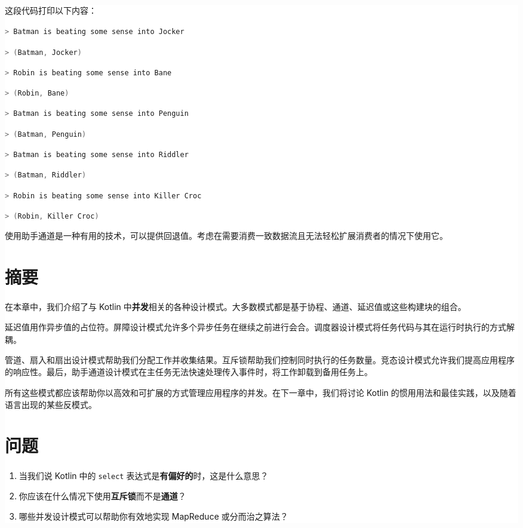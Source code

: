 这段代码打印以下内容：

```java
> Batman is beating some sense into Jocker
```

```java
> (Batman, Jocker)
```

```java
> Robin is beating some sense into Bane
```

```java
> (Robin, Bane)
```

```java
> Batman is beating some sense into Penguin
```

```java
> (Batman, Penguin)
```

```java
> Batman is beating some sense into Riddler
```

```java
> (Batman, Riddler)
```

```java
> Robin is beating some sense into Killer Croc
```

```java
> (Robin, Killer Croc)
```

使用助手通道是一种有用的技术，可以提供回退值。考虑在需要消费一致数据流且无法轻松扩展消费者的情况下使用它。

# 摘要

在本章中，我们介绍了与 Kotlin 中**并发**相关的各种设计模式。大多数模式都是基于协程、通道、延迟值或这些构建块的组合。

延迟值用作异步值的占位符。屏障设计模式允许多个异步任务在继续之前进行会合。调度器设计模式将任务代码与其在运行时执行的方式解耦。

管道、扇入和扇出设计模式帮助我们分配工作并收集结果。互斥锁帮助我们控制同时执行的任务数量。竞态设计模式允许我们提高应用程序的响应性。最后，助手通道设计模式在主任务无法快速处理传入事件时，将工作卸载到备用任务上。

所有这些模式都应该帮助你以高效和可扩展的方式管理应用程序的并发。在下一章中，我们将讨论 Kotlin 的惯用用法和最佳实践，以及随着语言出现的某些反模式。

# 问题

1.  当我们说 Kotlin 中的 `select` 表达式是**有偏好的**时，这是什么意思？

1.  你应该在什么情况下使用**互斥锁**而不是**通道**？

1.  哪些并发设计模式可以帮助你有效地实现 MapReduce 或分而治之算法？
